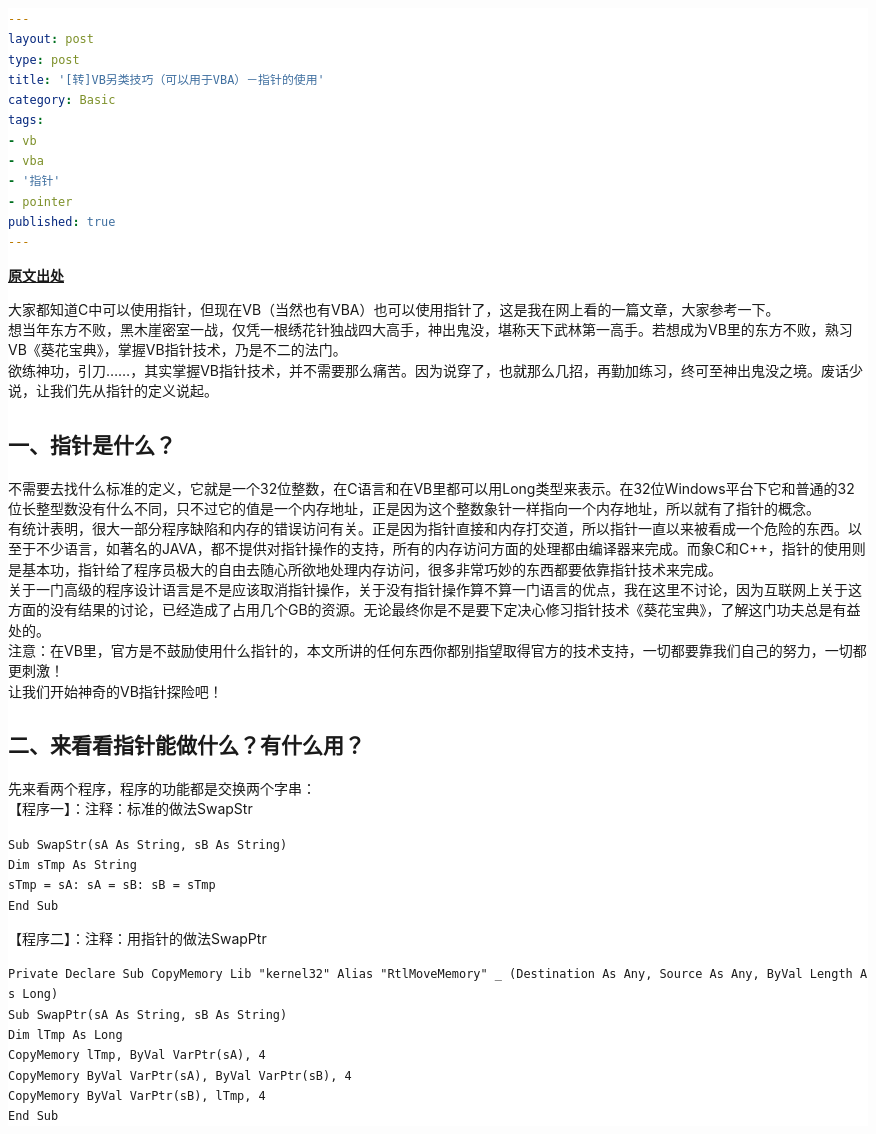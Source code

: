 ```yaml
---
layout: post
type: post
title: '[转]VB另类技巧（可以用于VBA）－指针的使用'
category: Basic
tags:
- vb
- vba
- '指针'
- pointer
published: true
---
```


[**原文出处**](http://www.cnblogs.com/wangminbai/archive/2008/02/22/1077203.html)



大家都知道C中可以使用指针，但现在VB（当然也有VBA）也可以使用指针了，这是我在网上看的一篇文章，大家参考一下。  
想当年东方不败，黑木崖密室一战，仅凭一根绣花针独战四大高手，神出鬼没，堪称天下武林第一高手。若想成为VB里的东方不败，熟习VB《葵花宝典》，掌握VB指针技术，乃是不二的法门。  
欲练神功，引刀……，其实掌握VB指针技术，并不需要那么痛苦。因为说穿了，也就那么几招，再勤加练习，终可至神出鬼没之境。废话少说，让我们先从指针的定义说起。  
  
## 一、指针是什么？  
不需要去找什么标准的定义，它就是一个32位整数，在C语言和在VB里都可以用Long类型来表示。在32位Windows平台下它和普通的32位长整型数没有什么不同，只不过它的值是一个内存地址，正是因为这个整数象针一样指向一个内存地址，所以就有了指针的概念。  
有统计表明，很大一部分程序缺陷和内存的错误访问有关。正是因为指针直接和内存打交道，所以指针一直以来被看成一个危险的东西。以至于不少语言，如著名的JAVA，都不提供对指针操作的支持，所有的内存访问方面的处理都由编译器来完成。而象C和C++，指针的使用则是基本功，指针给了程序员极大的自由去随心所欲地处理内存访问，很多非常巧妙的东西都要依靠指针技术来完成。  
关于一门高级的程序设计语言是不是应该取消指针操作，关于没有指针操作算不算一门语言的优点，我在这里不讨论，因为互联网上关于这方面的没有结果的讨论，已经造成了占用几个GB的资源。无论最终你是不是要下定决心修习指针技术《葵花宝典》，了解这门功夫总是有益处的。  
注意：在VB里，官方是不鼓励使用什么指针的，本文所讲的任何东西你都别指望取得官方的技术支持，一切都要靠我们自己的努力，一切都更刺激！  
让我们开始神奇的VB指针探险吧！  

## 二、来看看指针能做什么？有什么用？
先来看两个程序，程序的功能都是交换两个字串：  
【程序一】：注释：标准的做法SwapStr  

	Sub SwapStr(sA As String, sB As String)
	Dim sTmp As String
	sTmp = sA: sA = sB: sB = sTmp
	End Sub 


【程序二】：注释：用指针的做法SwapPtr  

	Private Declare Sub CopyMemory Lib "kernel32" Alias "RtlMoveMemory" _ (Destination As Any, Source As Any, ByVal Length As Long)
	Sub SwapPtr(sA As String, sB As String)
	Dim lTmp As Long
	CopyMemory lTmp, ByVal VarPtr(sA), 4
	CopyMemory ByVal VarPtr(sA), ByVal VarPtr(sB), 4
	CopyMemory ByVal VarPtr(sB), lTmp, 4
	End Sub 
